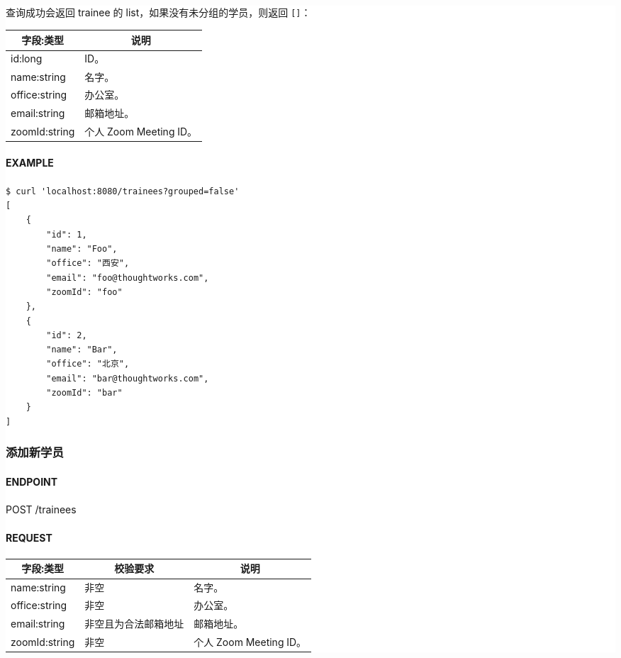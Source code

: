 查询成功会返回 trainee 的 list，如果没有未分组的学员，则返回 `[]`：

| 字段:类型          | 说明               |
| ------------------ | ------------------ |
| id:long            | ID。               |
| name:string        | 名字。             |
| office:string        | 办公室。             |
| email:string        | 邮箱地址。             |
| zoomId:string        | 个人 Zoom Meeting ID。             |

#### EXAMPLE

```shell
$ curl 'localhost:8080/trainees?grouped=false'
[
    {
        "id": 1,
        "name": "Foo",
        "office": "西安",
        "email": "foo@thoughtworks.com",
        "zoomId": "foo"
    },
    {
        "id": 2,
        "name": "Bar",
        "office": "北京",
        "email": "bar@thoughtworks.com",
        "zoomId": "bar"
    }
]
```

### 添加新学员

#### ENDPOINT

POST /trainees

#### REQUEST

| 字段:类型      | 校验要求 | 说明               |
| --------------|---- | ------------------ |
| name:string   | 非空 | 名字。             |
| office:string | 非空 | 办公室。             |
| email:string  | 非空且为合法邮箱地址 | 邮箱地址。|
| zoomId:string | 非空 | 个人 Zoom Meeting ID。 |
